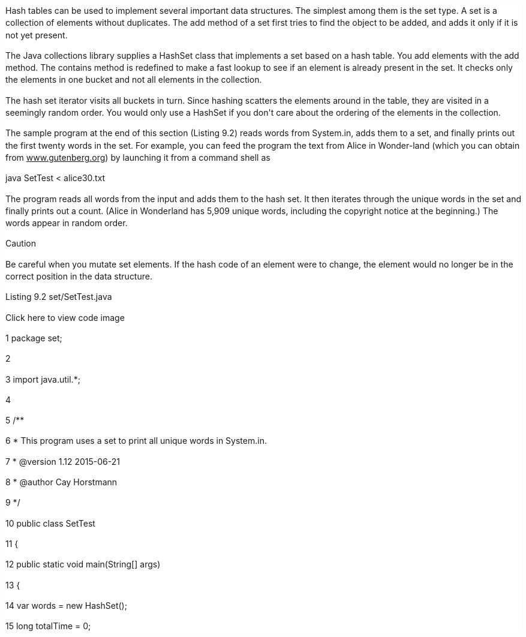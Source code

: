 Hash tables can be used to implement several important data structures. The simplest among them is the set type. A set is a collection of elements without duplicates. The add method of a set first tries to find the object to be added, and adds it only if it is not yet present.

The Java collections library supplies a HashSet class that implements a set based on a hash table. You add elements with the add method. The contains method is redefined to make a fast lookup to see if an element is already present in the set. It checks only the elements in one bucket and not all elements in the collection.

The hash set iterator visits all buckets in turn. Since hashing scatters the elements around in the table, they are visited in a seemingly random order. You would only use a HashSet if you don't care about the ordering of the elements in the collection.

The sample program at the end of this section (Listing 9.2) reads words from System.in, adds them to a set, and finally prints out the first twenty words in the set. For example, you can feed the program the text from Alice in Wonder-land (which you can obtain from www.gutenberg.org) by launching it from a command shell as

java SetTest < alice30.txt

The program reads all words from the input and adds them to the hash set. It then iterates through the unique words in the set and finally prints out a count. (Alice in Wonderland has 5,909 unique words, including the copyright notice at the beginning.) The words appear in random order.

Caution

Be careful when you mutate set elements. If the hash code of an element were to change, the element would no longer be in the correct position in the data structure.

Listing 9.2 set/SetTest.java

Click here to view code image

1 package set;

2

3 import java.util.*;

4

5 /**

6 * This program uses a set to print all unique words in System.in.

7 * @version 1.12 2015-06-21

8 * @author Cay Horstmann

9 */

10 public class SetTest

11 {

12 public static void main(String[] args)

13 {

14 var words = new HashSet<String>();

15 long totalTime = 0;
